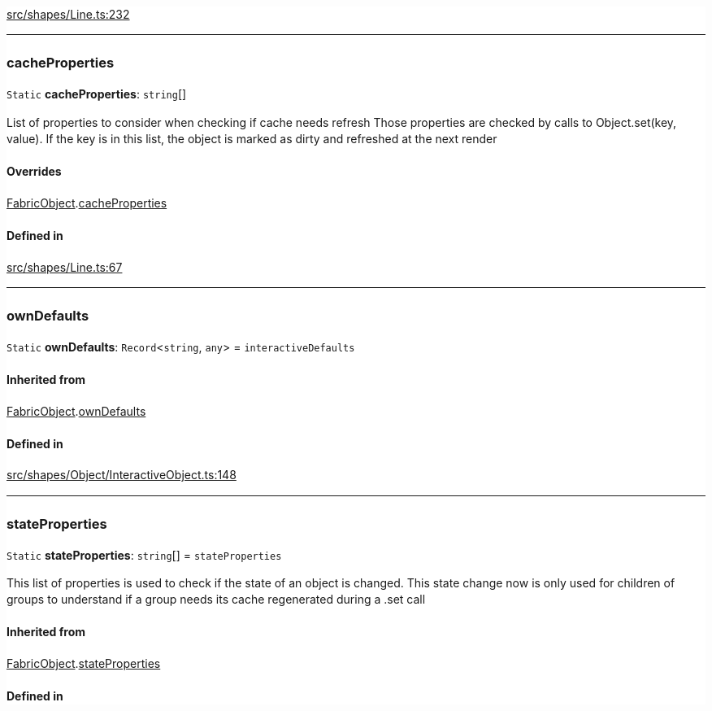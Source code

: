 [src/shapes/Line.ts:232](https://github.com/fabricjs/fabric.js/blob/078809453/src/shapes/Line.ts#L232)

___

### cacheProperties

 `Static` **cacheProperties**: `string`[]

List of properties to consider when checking if cache needs refresh
Those properties are checked by
calls to Object.set(key, value). If the key is in this list, the object is marked as dirty
and refreshed at the next render

#### Overrides

[FabricObject](/apidocs/classes/FabricObject.md).[cacheProperties](/apidocs/classes/FabricObject.md#cacheproperties)

#### Defined in

[src/shapes/Line.ts:67](https://github.com/fabricjs/fabric.js/blob/078809453/src/shapes/Line.ts#L67)

___

### ownDefaults

 `Static` **ownDefaults**: `Record`\<`string`, `any`\> = `interactiveDefaults`

#### Inherited from

[FabricObject](/apidocs/classes/FabricObject.md).[ownDefaults](/apidocs/classes/FabricObject.md#owndefaults)

#### Defined in

[src/shapes/Object/InteractiveObject.ts:148](https://github.com/fabricjs/fabric.js/blob/078809453/src/shapes/Object/InteractiveObject.ts#L148)

___

### stateProperties

 `Static` **stateProperties**: `string`[] = `stateProperties`

This list of properties is used to check if the state of an object is changed.
This state change now is only used for children of groups to understand if a group
needs its cache regenerated during a .set call

#### Inherited from

[FabricObject](/apidocs/classes/FabricObject.md).[stateProperties](/apidocs/classes/FabricObject.md#stateproperties)

#### Defined in
